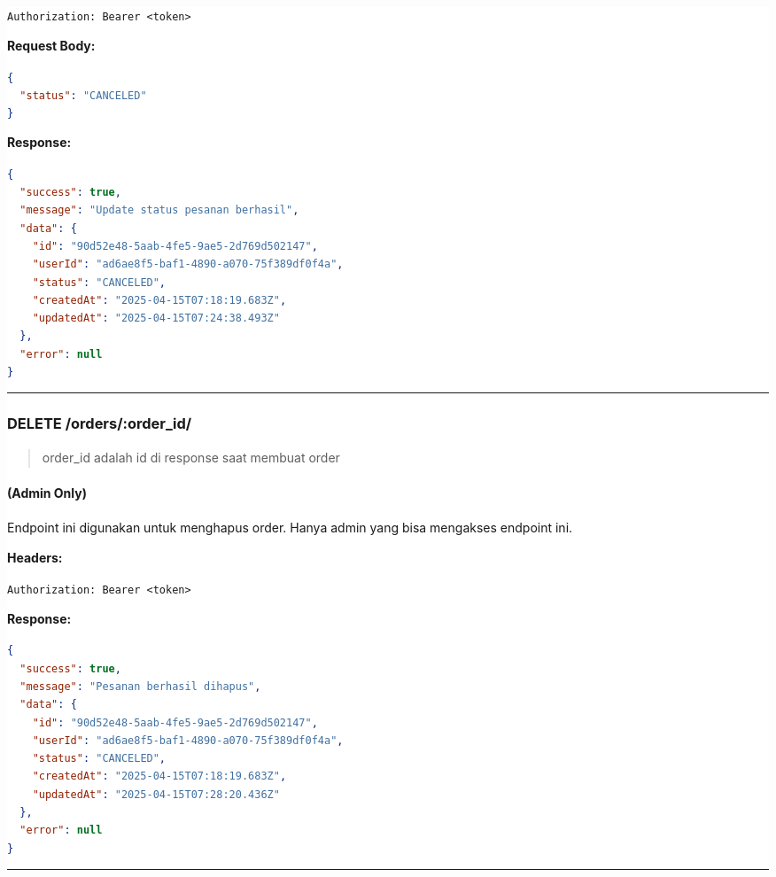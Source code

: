 ```
Authorization: Bearer <token>
```

**Request Body:**

```json
{
  "status": "CANCELED"
}
```

**Response:**

```json
{
  "success": true,
  "message": "Update status pesanan berhasil",
  "data": {
    "id": "90d52e48-5aab-4fe5-9ae5-2d769d502147",
    "userId": "ad6ae8f5-baf1-4890-a070-75f389df0f4a",
    "status": "CANCELED",
    "createdAt": "2025-04-15T07:18:19.683Z",
    "updatedAt": "2025-04-15T07:24:38.493Z"
  },
  "error": null
}
```

---

### DELETE /orders/:order_id/

> order_id adalah id di response saat membuat order

#### (Admin Only)

Endpoint ini digunakan untuk menghapus order. Hanya admin yang bisa mengakses endpoint ini.

**Headers:**

```
Authorization: Bearer <token>
```

**Response:**

```json
{
  "success": true,
  "message": "Pesanan berhasil dihapus",
  "data": {
    "id": "90d52e48-5aab-4fe5-9ae5-2d769d502147",
    "userId": "ad6ae8f5-baf1-4890-a070-75f389df0f4a",
    "status": "CANCELED",
    "createdAt": "2025-04-15T07:18:19.683Z",
    "updatedAt": "2025-04-15T07:28:20.436Z"
  },
  "error": null
}
```

---